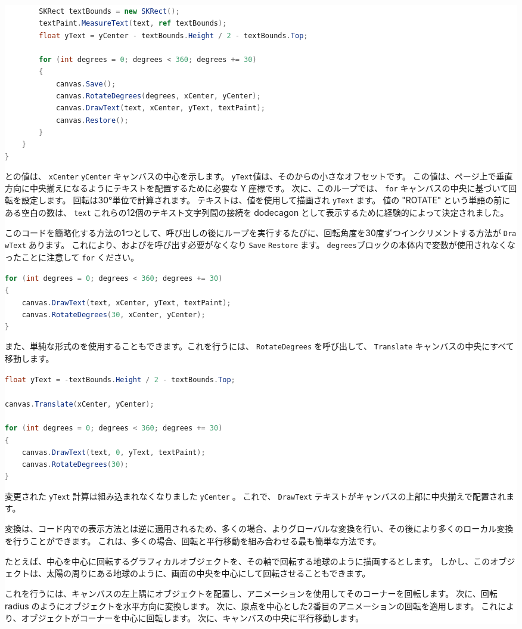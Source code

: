 ```csharp
        SKRect textBounds = new SKRect();
        textPaint.MeasureText(text, ref textBounds);
        float yText = yCenter - textBounds.Height / 2 - textBounds.Top;

        for (int degrees = 0; degrees < 360; degrees += 30)
        {
            canvas.Save();
            canvas.RotateDegrees(degrees, xCenter, yCenter);
            canvas.DrawText(text, xCenter, yText, textPaint);
            canvas.Restore();
        }
    }
}

```

との値は、 `xCenter` `yCenter` キャンバスの中心を示します。 `yText`値は、そのからの小さなオフセットです。 この値は、ページ上で垂直方向に中央揃えになるようにテキストを配置するために必要な Y 座標です。 次に、このループでは、 `for` キャンバスの中央に基づいて回転を設定します。 回転は30°単位で計算されます。 テキストは、値を使用して描画され `yText` ます。 値の "ROTATE" という単語の前にある空白の数は、 `text` これらの12個のテキスト文字列間の接続を dodecagon として表示するために経験的によって決定されました。

このコードを簡略化する方法の1つとして、呼び出しの後にループを実行するたびに、回転角度を30度ずつインクリメントする方法が `DrawText` あります。 これにより、およびを呼び出す必要がなくなり `Save` `Restore` ます。 `degrees`ブロックの本体内で変数が使用されなくなったことに注意して `for` ください。

```csharp
for (int degrees = 0; degrees < 360; degrees += 30)
{
    canvas.DrawText(text, xCenter, yText, textPaint);
    canvas.RotateDegrees(30, xCenter, yCenter);
}

```

また、単純な形式のを使用することもできます。これを行うには、 `RotateDegrees` を呼び出して、 `Translate` キャンバスの中央にすべて移動します。

```csharp
float yText = -textBounds.Height / 2 - textBounds.Top;

canvas.Translate(xCenter, yCenter);

for (int degrees = 0; degrees < 360; degrees += 30)
{
    canvas.DrawText(text, 0, yText, textPaint);
    canvas.RotateDegrees(30);
}
```

変更された `yText` 計算は組み込まれなくなりました `yCenter` 。 これで、 `DrawText` テキストがキャンバスの上部に中央揃えで配置されます。

変換は、コード内での表示方法とは逆に適用されるため、多くの場合、よりグローバルな変換を行い、その後により多くのローカル変換を行うことができます。 これは、多くの場合、回転と平行移動を組み合わせる最も簡単な方法です。

たとえば、中心を中心に回転するグラフィカルオブジェクトを、その軸で回転する地球のように描画するとします。 しかし、このオブジェクトは、太陽の周りにある地球のように、画面の中央を中心にして回転させることもできます。

これを行うには、キャンバスの左上隅にオブジェクトを配置し、アニメーションを使用してそのコーナーを回転します。 次に、回転 radius のようにオブジェクトを水平方向に変換します。 次に、原点を中心とした2番目のアニメーションの回転を適用します。 これにより、オブジェクトがコーナーを中心に回転します。 次に、キャンバスの中央に平行移動します。
